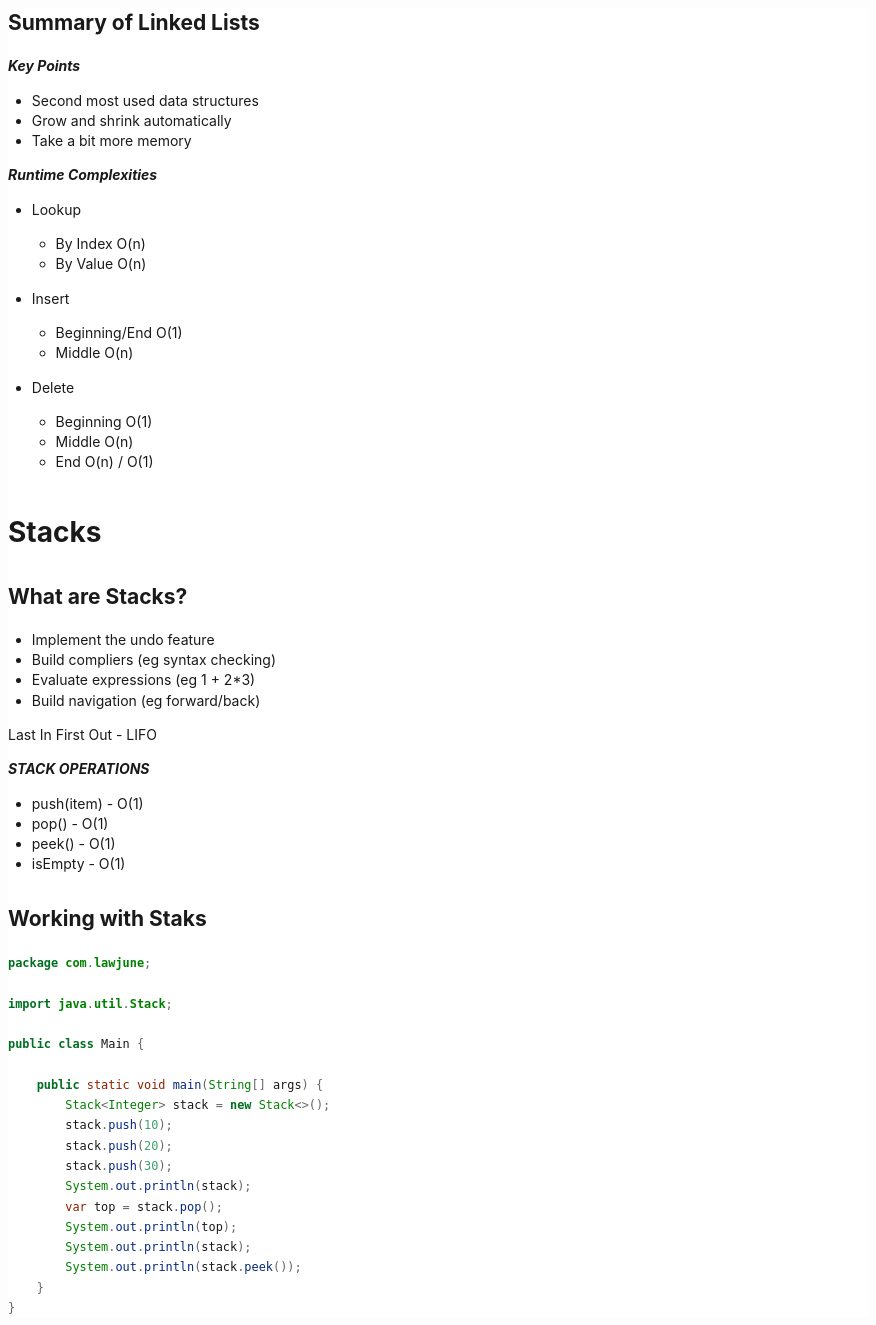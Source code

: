 ## Summary of Linked Lists

***Key Points***
- Second most used data structures
- Grow and shrink automatically 
- Take a bit more memory

***Runtime Complexities*** 
- Lookup 
	- By Index O(n)
	- By Value O(n)

- Insert 
	- Beginning/End O(1)
	- Middle O(n)

- Delete
	- Beginning O(1)
	- Middle O(n)
	- End O(n) / O(1)

# Stacks

## What are Stacks?
- Implement the undo feature
- Build compliers (eg syntax checking)
- Evaluate expressions (eg 1 + 2*3)
- Build navigation (eg forward/back)

Last In First Out - LIFO

***STACK OPERATIONS***
- push(item) - O(1)
- pop() - O(1)
- peek() - O(1)
- isEmpty - O(1)

## Working with Staks
```Java
package com.lawjune;

import java.util.Stack;

public class Main {

    public static void main(String[] args) {
        Stack<Integer> stack = new Stack<>();
        stack.push(10);
        stack.push(20);
        stack.push(30);
        System.out.println(stack);
        var top = stack.pop();
        System.out.println(top);
        System.out.println(stack);
        System.out.println(stack.peek());
    }
}
```
